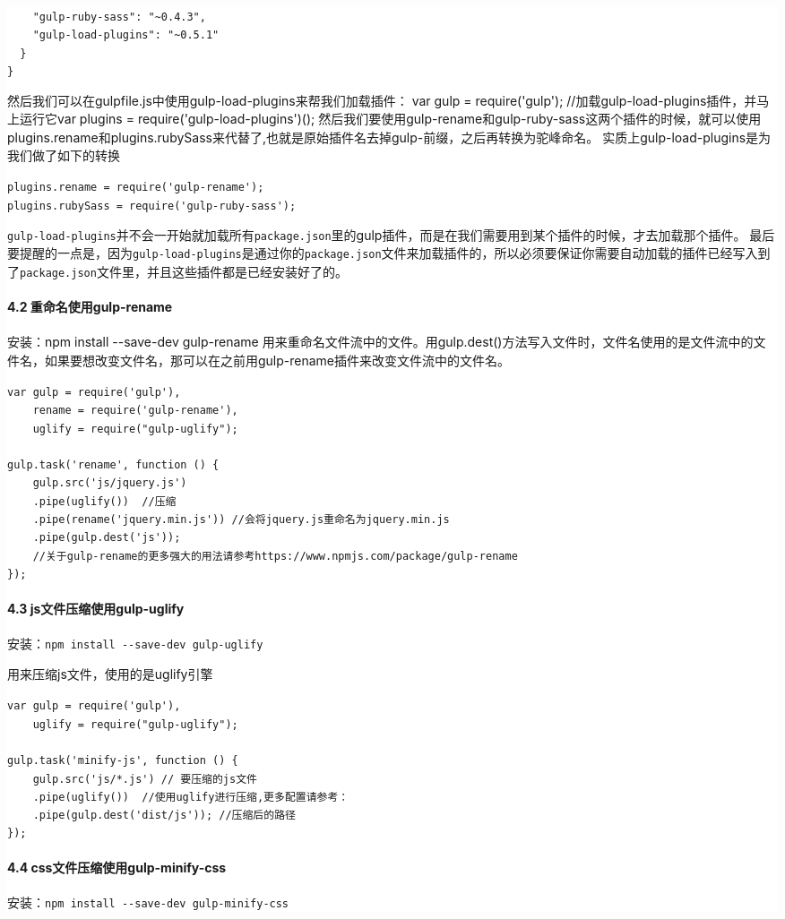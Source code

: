 ~~~
    "gulp-ruby-sass": "~0.4.3",
    "gulp-load-plugins": "~0.5.1"
  }
}
~~~
然后我们可以在gulpfile.js中使用gulp-load-plugins来帮我们加载插件：
var gulp = require('gulp');
//加载gulp-load-plugins插件，并马上运行它var plugins = require('gulp-load-plugins')();
然后我们要使用gulp-rename和gulp-ruby-sass这两个插件的时候，就可以使用plugins.rename和plugins.rubySass来代替了,也就是原始插件名去掉gulp-前缀，之后再转换为驼峰命名。
实质上gulp-load-plugins是为我们做了如下的转换
~~~
plugins.rename = require('gulp-rename');
plugins.rubySass = require('gulp-ruby-sass');
~~~
`gulp-load-plugins`并不会一开始就加载所有`package.json`里的gulp插件，而是在我们需要用到某个插件的时候，才去加载那个插件。
最后要提醒的一点是，因为`gulp-load-plugins`是通过你的`package.json`文件来加载插件的，所以必须要保证你需要自动加载的插件已经写入到了`package.json`文件里，并且这些插件都是已经安装好了的。
#### 4.2 重命名使用gulp-rename
安装：npm install --save-dev gulp-rename
用来重命名文件流中的文件。用gulp.dest()方法写入文件时，文件名使用的是文件流中的文件名，如果要想改变文件名，那可以在之前用gulp-rename插件来改变文件流中的文件名。
~~~
var gulp = require('gulp'),
    rename = require('gulp-rename'),
    uglify = require("gulp-uglify");
 
gulp.task('rename', function () {
    gulp.src('js/jquery.js')
    .pipe(uglify())  //压缩
    .pipe(rename('jquery.min.js')) //会将jquery.js重命名为jquery.min.js
    .pipe(gulp.dest('js'));
    //关于gulp-rename的更多强大的用法请参考https://www.npmjs.com/package/gulp-rename
});
~~~
#### 4.3 js文件压缩使用gulp-uglify
安装：`npm install --save-dev gulp-uglify`

用来压缩js文件，使用的是uglify引擎
~~~
var gulp = require('gulp'),
    uglify = require("gulp-uglify");
 
gulp.task('minify-js', function () {
    gulp.src('js/*.js') // 要压缩的js文件
    .pipe(uglify())  //使用uglify进行压缩,更多配置请参考：
    .pipe(gulp.dest('dist/js')); //压缩后的路径
});
~~~
#### 4.4 css文件压缩使用gulp-minify-css
安装：`npm install --save-dev gulp-minify-css`
